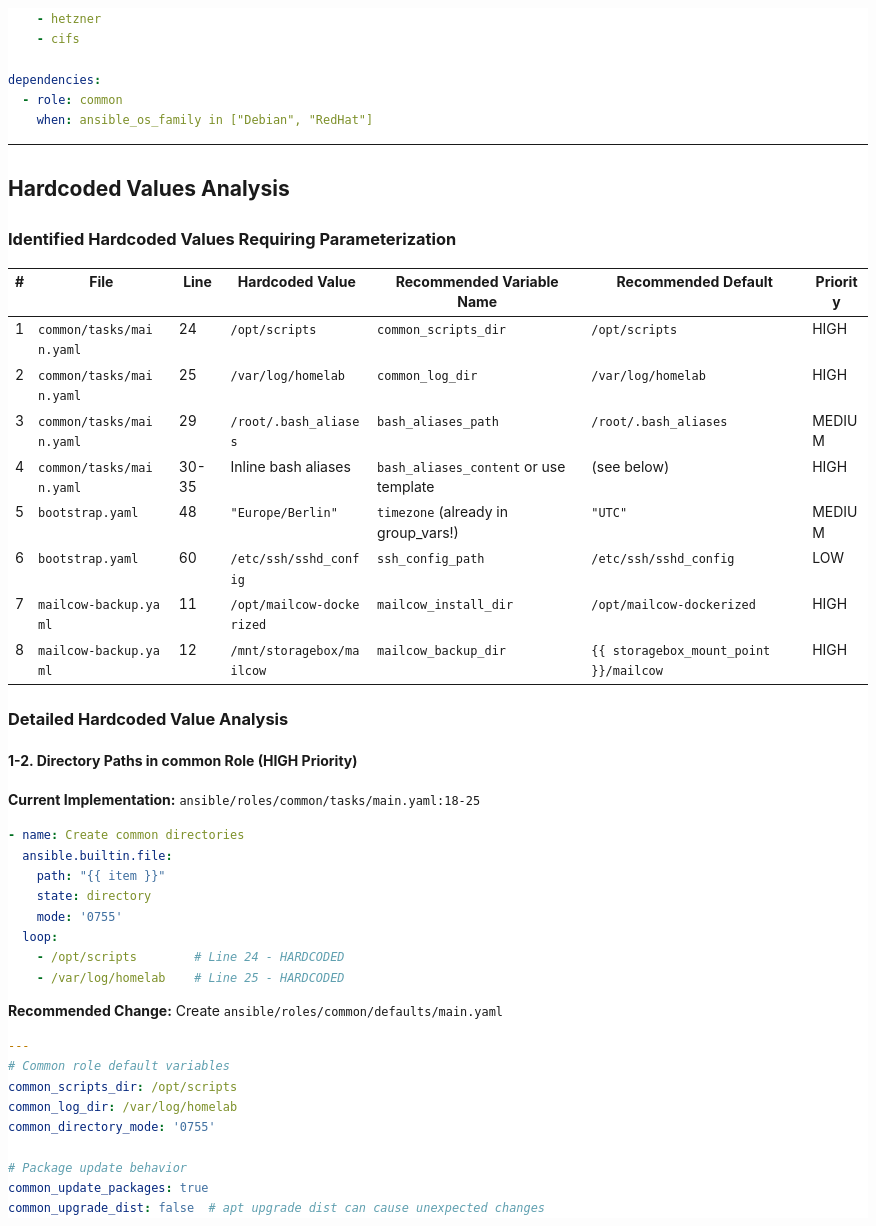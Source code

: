 ```yaml
    - hetzner
    - cifs

dependencies:
  - role: common
    when: ansible_os_family in ["Debian", "RedHat"]
```

---

## Hardcoded Values Analysis

### Identified Hardcoded Values Requiring Parameterization

| # | File | Line | Hardcoded Value | Recommended Variable Name | Recommended Default | Priority |
|---|------|------|-----------------|---------------------------|---------------------|----------|
| 1 | `common/tasks/main.yaml` | 24 | `/opt/scripts` | `common_scripts_dir` | `/opt/scripts` | HIGH |
| 2 | `common/tasks/main.yaml` | 25 | `/var/log/homelab` | `common_log_dir` | `/var/log/homelab` | HIGH |
| 3 | `common/tasks/main.yaml` | 29 | `/root/.bash_aliases` | `bash_aliases_path` | `/root/.bash_aliases` | MEDIUM |
| 4 | `common/tasks/main.yaml` | 30-35 | Inline bash aliases | `bash_aliases_content` or use template | (see below) | HIGH |
| 5 | `bootstrap.yaml` | 48 | `"Europe/Berlin"` | `timezone` (already in group_vars!) | `"UTC"` | MEDIUM |
| 6 | `bootstrap.yaml` | 60 | `/etc/ssh/sshd_config` | `ssh_config_path` | `/etc/ssh/sshd_config` | LOW |
| 7 | `mailcow-backup.yaml` | 11 | `/opt/mailcow-dockerized` | `mailcow_install_dir` | `/opt/mailcow-dockerized` | HIGH |
| 8 | `mailcow-backup.yaml` | 12 | `/mnt/storagebox/mailcow` | `mailcow_backup_dir` | `{{ storagebox_mount_point }}/mailcow` | HIGH |

### Detailed Hardcoded Value Analysis

#### 1-2. Directory Paths in common Role (HIGH Priority)

**Current Implementation:** `ansible/roles/common/tasks/main.yaml:18-25`
```yaml
- name: Create common directories
  ansible.builtin.file:
    path: "{{ item }}"
    state: directory
    mode: '0755'
  loop:
    - /opt/scripts        # Line 24 - HARDCODED
    - /var/log/homelab    # Line 25 - HARDCODED
```

**Recommended Change:** Create `ansible/roles/common/defaults/main.yaml`
```yaml
---
# Common role default variables
common_scripts_dir: /opt/scripts
common_log_dir: /var/log/homelab
common_directory_mode: '0755'

# Package update behavior
common_update_packages: true
common_upgrade_dist: false  # apt upgrade dist can cause unexpected changes
```
